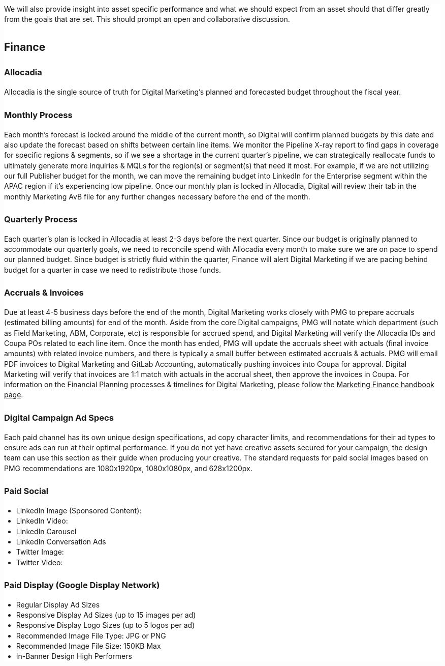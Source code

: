 We will also provide insight into asset specific performance and what we should expect from an asset should that differ greatly from the goals that are set. This should prompt an open and collaborative discussion.
## Finance
### Allocadia
Allocadia is the single source of truth for Digital Marketing’s planned and forecasted budget throughout the fiscal year.
### Monthly Process
Each month’s forecast is locked around the middle of the current month, so Digital will confirm planned budgets by this date and also update the forecast based on shifts between certain line items. We monitor the Pipeline X-ray report to find gaps in coverage for specific regions & segments, so if we see a shortage in the current quarter’s pipeline, we can strategically reallocate funds to ultimately generate more inquiries & MQLs for the region(s) or segment(s) that need it most. For example, if we are not utilizing our full Publisher budget for the month, we can move the remaining budget into LinkedIn for the Enterprise segment within the APAC region if it’s experiencing low pipeline.
Once our monthly plan is locked in Allocadia, Digital will review their tab in the monthly Marketing AvB file for any further changes necessary before the end of the month.
### Quarterly Process
Each quarter’s plan is locked in Allocadia at least 2-3 days before the next quarter.
Since our budget is originally planned to accommodate our quarterly goals, we need to reconcile spend with Allocadia every month to make sure we are on pace to spend our planned budget. Since budget is strictly fluid within the quarter, Finance will alert Digital Marketing if we are pacing behind budget for a quarter in case we need to redistribute those funds.
### Accruals & Invoices
Due at least 4-5 business days before the end of the month, Digital Marketing works closely with PMG to prepare accruals (estimated billing amounts) for end of the month. Aside from the core Digital campaigns, PMG will notate which department (such as Field Marketing, ABM, Corporate, etc) is responsible for accrued spend, and Digital Marketing will verify the Allocadia IDs and Coupa POs related to each line item.
Once the month has ended, PMG will update the accruals sheet with actuals (final invoice amounts) with related invoice numbers, and there is typically a small buffer between estimated accruals & actuals. PMG will email PDF invoices to Digital Marketing and GitLab Accounting, automatically pushing invoices into Coupa for approval. Digital Marketing will verify that invoices are 1:1 match with actuals in the accrual sheet, then approve the invoices in Coupa.
For information on the Financial Planning processes & timelines for Digital Marketing, please follow the [Marketing Finance handbook page](https://internal.gitlab.com/handbook/finance/financial-planning-and-analysis/marketing-finance/).
### Digital Campaign Ad Specs
Each paid channel has its own unique design specifications, ad copy character limits, and recommendations for their ad types to ensure ads can run at their optimal performance. If you do not yet have creative assets secured for your campaign, the design team can use this section as their guide when producing your creative. The standard requests for paid social images based on PMG recommendations are 1080x1920px, 1080x1080px, and 628x1200px.
### Paid Social
- LinkedIn Image (Sponsored Content): 
- LinkedIn Video: 
- LinkedIn Carousel 
- LinkedIn Conversation Ads
- Twitter Image: 
- Twitter Video: 
### Paid Display (Google Display Network)
- Regular Display Ad Sizes 
- Responsive Display Ad Sizes (up to 15 images per ad) 
- Responsive Display Logo Sizes (up to 5 logos per ad) 
- Recommended Image File Type: JPG or PNG
- Recommended Image File Size: 150KB Max
- In-Banner Design High Performers 
